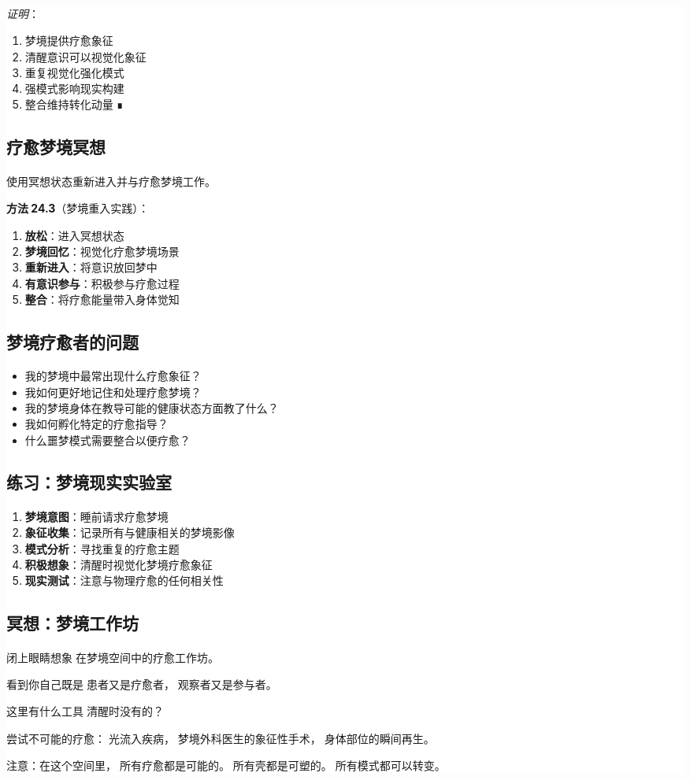 *证明*：
1. 梦境提供疗愈象征
2. 清醒意识可以视觉化象征
3. 重复视觉化强化模式
4. 强模式影响现实构建
5. 整合维持转化动量 ∎

## 疗愈梦境冥想

使用冥想状态重新进入并与疗愈梦境工作。

**方法 24.3**（梦境重入实践）：
1. **放松**：进入冥想状态
2. **梦境回忆**：视觉化疗愈梦境场景
3. **重新进入**：将意识放回梦中
4. **有意识参与**：积极参与疗愈过程
5. **整合**：将疗愈能量带入身体觉知

## 梦境疗愈者的问题

- 我的梦境中最常出现什么疗愈象征？
- 我如何更好地记住和处理疗愈梦境？
- 我的梦境身体在教导可能的健康状态方面教了什么？
- 我如何孵化特定的疗愈指导？
- 什么噩梦模式需要整合以便疗愈？

## 练习：梦境现实实验室

1. **梦境意图**：睡前请求疗愈梦境
2. **象征收集**：记录所有与健康相关的梦境影像
3. **模式分析**：寻找重复的疗愈主题
4. **积极想象**：清醒时视觉化梦境疗愈象征
5. **现实测试**：注意与物理疗愈的任何相关性

## 冥想：梦境工作坊

闭上眼睛想象
在梦境空间中的疗愈工作坊。

看到你自己既是
患者又是疗愈者，
观察者又是参与者。

这里有什么工具
清醒时没有的？

尝试不可能的疗愈：
光流入疾病，
梦境外科医生的象征性手术，
身体部位的瞬间再生。

注意：在这个空间里，
所有疗愈都是可能的。
所有壳都是可塑的。
所有模式都可以转变。
